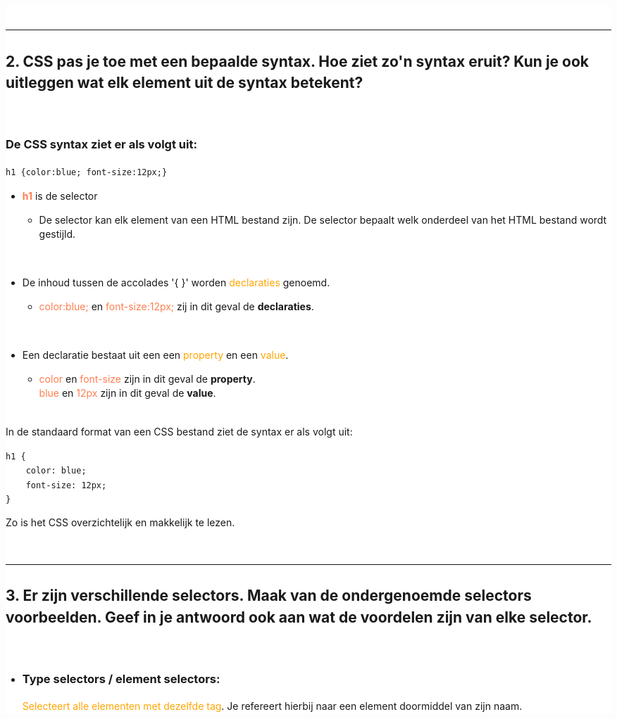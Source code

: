 <br><hr>

## 2. CSS pas je toe met een bepaalde syntax. Hoe ziet zo'n syntax eruit? Kun je ook uitleggen wat elk element uit de syntax betekent?

<br>

### De CSS syntax ziet er als volgt uit:

    h1 {color:blue; font-size:12px;}

- <span style="color:coral;">**h1**</span> is de selector

  - De selector kan elk element van een HTML bestand zijn. De selector bepaalt welk onderdeel van het HTML bestand wordt gestijld.

    <br>

- De inhoud tussen de accolades '{ }' worden <span style="color:orange;">declaraties</span> genoemd.

  - <span style="color:coral;">color:blue;</span> en <span style="color:coral;">font-size:12px;</span> zij in dit geval de **declaraties**.

    <br>

- Een declaratie bestaat uit een een <span style="color:orange;">property</span> en een <span style="color:orange;">value</span>.
  - <span style="color:coral;">color</span> en <span style="color:coral;">font-size</span> zijn in dit geval de **property**.  
    <span style="color:coral;">blue</span> en <span style="color:coral;">12px</span> zijn in dit geval de **value**.

<br>
In de standaard format van een CSS bestand ziet de syntax er als volgt uit:
    
    h1 {
        color: blue;
        font-size: 12px;
    }

Zo is het CSS overzichtelijk en makkelijk te lezen.

<br><hr>

## 3. Er zijn verschillende selectors. Maak van de ondergenoemde selectors voorbeelden. Geef in je antwoord ook aan wat de voordelen zijn van elke selector.

<br>

- ### Type selectors / element selectors:

  <span style="color:orange;">Selecteert alle elementen met dezelfde tag</span>. Je refereert hierbij naar een element doormiddel van zijn naam.
